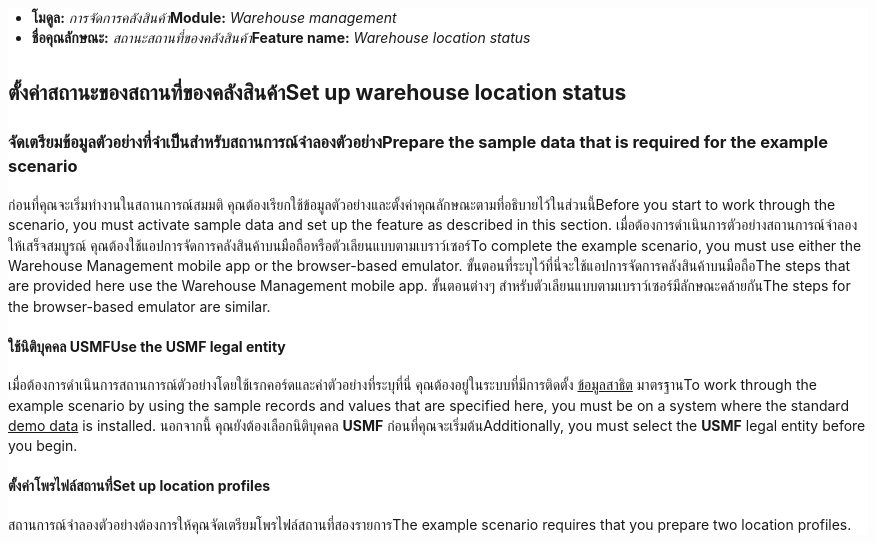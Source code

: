 - <span data-ttu-id="42e60-126">**โมดูล:** *การจัดการคลังสินค้า*</span><span class="sxs-lookup"><span data-stu-id="42e60-126">**Module:** *Warehouse management*</span></span>
- <span data-ttu-id="42e60-127">**ชื่อคุณลักษณะ:** *สถานะสถานที่ของคลังสินค้า*</span><span class="sxs-lookup"><span data-stu-id="42e60-127">**Feature name:** *Warehouse location status*</span></span>

## <a name="set-up-warehouse-location-status"></a><span data-ttu-id="42e60-128">ตั้งค่าสถานะของสถานที่ของคลังสินค้า</span><span class="sxs-lookup"><span data-stu-id="42e60-128">Set up warehouse location status</span></span>

### <a name="prepare-the-sample-data-that-is-required-for-the-example-scenario"></a><span data-ttu-id="42e60-129">จัดเตรียมข้อมูลตัวอย่างที่จำเป็นสำหรับสถานการณ์จำลองตัวอย่าง</span><span class="sxs-lookup"><span data-stu-id="42e60-129">Prepare the sample data that is required for the example scenario</span></span>

<span data-ttu-id="42e60-130">ก่อนที่คุณจะเริ่มทำงานในสถานการณ์สมมติ คุณต้องเรียกใช้ข้อมูลตัวอย่างและตั้งค่าคุณลักษณะตามที่อธิบายไว้ในส่วนนี้</span><span class="sxs-lookup"><span data-stu-id="42e60-130">Before you start to work through the scenario, you must activate sample data and set up the feature as described in this section.</span></span> <span data-ttu-id="42e60-131">เมื่อต้องการดำเนินการตัวอย่างสถานการณ์จำลองให้เสร็จสมบูรณ์ คุณต้องใช้แอปการจัดการคลังสินค้าบนมือถือหรือตัวเลียนแบบตามเบราว์เซอร์</span><span class="sxs-lookup"><span data-stu-id="42e60-131">To complete the example scenario, you must use either the Warehouse Management mobile app or the browser-based emulator.</span></span> <span data-ttu-id="42e60-132">ขั้นตอนที่ระบุไว้ที่นี่จะใช้แอปการจัดการคลังสินค้าบนมือถือ</span><span class="sxs-lookup"><span data-stu-id="42e60-132">The steps that are provided here use the Warehouse Management mobile app.</span></span> <span data-ttu-id="42e60-133">ขั้นตอนต่างๆ สำหรับตัวเลียนแบบตามเบราว์เซอร์มีลักษณะคล้ายกัน</span><span class="sxs-lookup"><span data-stu-id="42e60-133">The steps for the browser-based emulator are similar.</span></span>

#### <a name="use-the-usmf-legal-entity"></a><span data-ttu-id="42e60-134">ใช้นิติบุคคล USMF</span><span class="sxs-lookup"><span data-stu-id="42e60-134">Use the USMF legal entity</span></span>

<span data-ttu-id="42e60-135">เมื่อต้องการดำเนินการสถานการณ์ตัวอย่างโดยใช้เรกคอร์ดและค่าตัวอย่างที่ระบุที่นี่ คุณต้องอยู่ในระบบที่มีการติดตั้ง [ข้อมูลสาธิต](../../fin-ops-core/dev-itpro/deployment/deploy-demo-environment.md) มาตรฐาน</span><span class="sxs-lookup"><span data-stu-id="42e60-135">To work through the example scenario by using the sample records and values that are specified here, you must be on a system where the standard [demo data](../../fin-ops-core/dev-itpro/deployment/deploy-demo-environment.md) is installed.</span></span> <span data-ttu-id="42e60-136">นอกจากนี้ คุณยังต้องเลือกนิติบุคคล **USMF** ก่อนที่คุณจะเริ่มต้น</span><span class="sxs-lookup"><span data-stu-id="42e60-136">Additionally, you must select the **USMF** legal entity before you begin.</span></span>

#### <a name="set-up-location-profiles"></a><span data-ttu-id="42e60-137">ตั้งค่าโพรไฟล์สถานที่</span><span class="sxs-lookup"><span data-stu-id="42e60-137">Set up location profiles</span></span>

<span data-ttu-id="42e60-138">สถานการณ์จำลองตัวอย่างต้องการให้คุณจัดเตรียมโพรไฟล์สถานที่สองรายการ</span><span class="sxs-lookup"><span data-stu-id="42e60-138">The example scenario requires that you prepare two location profiles.</span></span>
